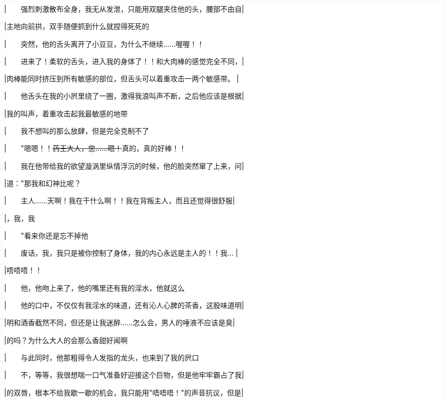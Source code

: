 |　　强烈刺激散布全身，我无从发泄，只能用双腿夹住他的头，腰部不由自|

|主地向前拱，双手随便抓到什么就捏得死死的

|　　突然，他的舌头离开了小豆豆，为什么不继续......喔喔！！

|　　进来了！柔软的舌头，进入我的身体了！！和大肉棒的感觉完全不同，|

|肉棒能同时挤压到所有敏感的部位，但舌头可以着重攻击一两个敏感带。 |

|　　他舌头在我的小屄里绕了一圈，激得我浪叫声不断，之后他应该是根据|

|我的叫声，着重攻击起我最敏感的地带

|　　我不想叫的那么放肆，但是完全克制不了

|　　"嗯嗯！！~~药王大人，您......嗯！~~真的，真的好棒！！

|　　我在他带给我的欲望漩涡里纵情浮沉的时候，他的脸突然窜了上来，问|

|道："那我和幻神比呢？

|　　主人......天啊！我在干什么啊！！我在背叛主人，而且还觉得很舒服|

|，我，我

|　　"看来你还是忘不掉他

|　　废话，我，我只是被你控制了身体，我的内心永远是主人的！！我... |

|唔唔唔！！

|　　他，他吻上来了，他的嘴里还有我的淫水，他就这么

|　　他的口中，不仅仅有我淫水的味道，还有沁人心脾的茶香，这股味道明|

|明和酒香截然不同，但还是让我迷醉......怎么会，男人的唾液不应该是臭|

|的吗？为什么大人的会那么香甜好闻啊

|　　与此同时，他那粗得令人发指的龙头，也来到了我的屄口

|　　不，等等，我很想喘一口气准备好迎接这个巨物，但是他牢牢霸占了我|

|的双唇，根本不给我歇一歇的机会，我只能用"唔唔唔！"的声音抗议，但是|
